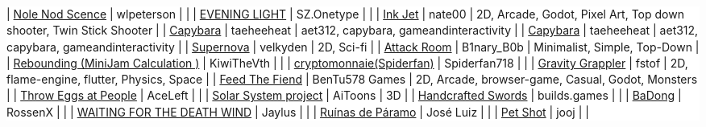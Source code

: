 | [Nole Nod Scence](https://wlpeterson.itch.io/nole-nod-scene)                                                                                                       | wlpeterson                      |                                                                                                                                 |
| [EVENING LIGHT](https://szonetype.itch.io/evening-light)                                                                                                           | SZ.Onetype                      |                                                                                                                                 |
| [Ink Jet](https://nate00.itch.io/inkjet)                                                                                                                           | nate00                          | 2D, Arcade, Godot, Pixel Art, Top down shooter, Twin Stick Shooter                                                              |
| [Capybara](https://taeheeheat.itch.io/capybara)                                                                                                                    | taeheeheat                      | aet312, capybara, gameandinteractivity                                                                                          |
| [Capybara](https://taeheeheat.itch.io/capybara)                                                                                                                    | taeheeheat                      | aet312, capybara, gameandinteractivity                                                                                          |
| [Supernova](https://velkyden.itch.io/supernova)                                                                                                                    | velkyden                        | 2D, Sci-fi                                                                                                                      |
| [Attack Room](https://b1nary-b0b.itch.io/attack-room)                                                                                                              | B1nary\_B0b                     | Minimalist, Simple, Top-Down                                                                                                    |
| [Rebounding \(MiniJam Calculation \)](https://kiwithevth.itch.io/rebounding)                                                                                       | KiwiTheVth                      |                                                                                                                                 |
| [cryptomonnaie\(Spiderfan\)](https://spiderfan718.itch.io/cryptomonnaie)                                                                                           | Spiderfan718                    |                                                                                                                                 |
| [Gravity Grappler](https://fstof.itch.io/gravity-grappler)                                                                                                         | fstof                           | 2D, flame-engine, flutter, Physics, Space                                                                                       |
| [Feed The Fiend](https://bentu578.itch.io/feed-the-fiend)                                                                                                          | BenTu578 Games                  | 2D, Arcade, browser-game, Casual, Godot, Monsters                                                                               |
| [Throw Eggs at People](https://aceleft.itch.io/throw-eggs-at-people)                                                                                               | AceLeft                         |                                                                                                                                 |
| [Solar System project](https://aitoons.itch.io/solar-system-project)                                                                                               | AiToons                         | 3D                                                                                                                              |
| [Handcrafted Swords](https://buildsgames.itch.io/handcrafted-swords)                                                                                               | builds.games                    |                                                                                                                                 |
| [BaDong](https://rossenx.itch.io/badong)                                                                                                                           | RossenX                         |                                                                                                                                 |
| [WAITING FOR THE DEATH WIND](https://roman-hyacinths.itch.io/waiting-for-the-death-wind)                                                                           | Jaylus                          |                                                                                                                                 |
| [Ruínas de Páramo](https://joseluizof.itch.io/ruinas-de-pramo)                                                                                                     | José Luiz                       |                                                                                                                                 |
| [Pet Shot](https://joojart.itch.io/petshot)                                                                                                                        | jooj                            |                                                                                                                                 |